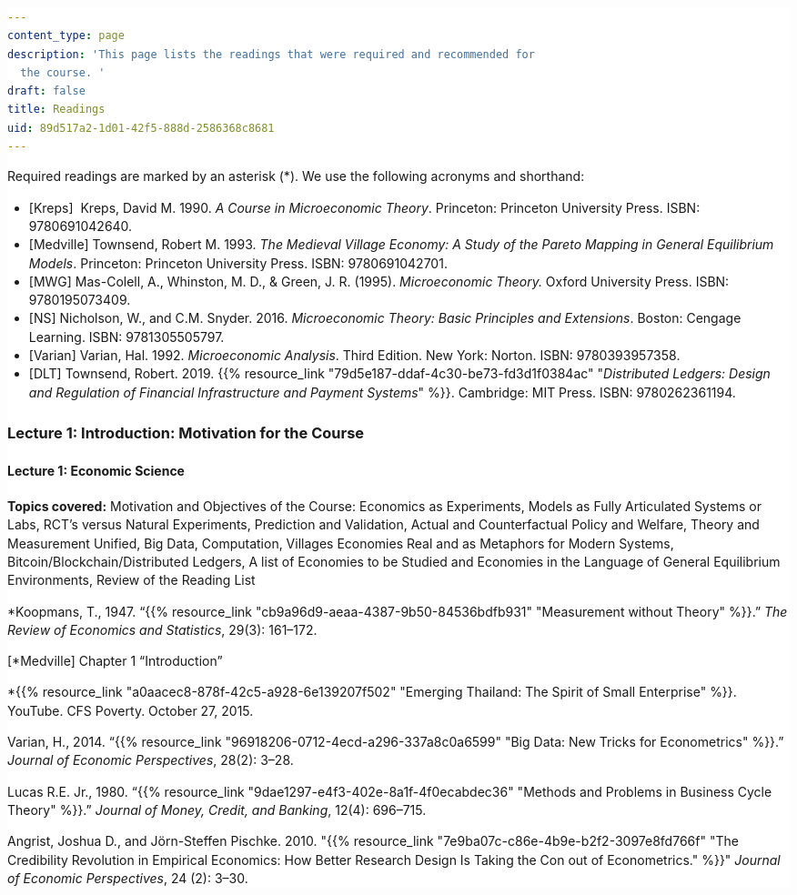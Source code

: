 ```yaml
---
content_type: page
description: 'This page lists the readings that were required and recommended for
  the course. '
draft: false
title: Readings
uid: 89d517a2-1d01-42f5-888d-2586368c8681
---
```

Required readings are marked by an asterisk (\*). We use the following acronyms and shorthand:

- \[Kreps\]  Kreps, David M. 1990. *A Course in Microeconomic Theory*. Princeton: Princeton University Press. ISBN: 9780691042640.
- \[Medville\] Townsend, Robert M. 1993. *The Medieval Village Economy: A Study of the Pareto Mapping in General Equilibrium Models*. Princeton: Princeton University Press. ISBN: 9780691042701.
- \[MWG\] Mas-Colell, A., Whinston, M. D., & Green, J. R. (1995). *Microeconomic Theory.* Oxford University Press. ISBN: 9780195073409.
- \[NS\] Nicholson, W., and C.M. Snyder. 2016. *Microeconomic Theory: Basic Principles and Extensions*. Boston: Cengage Learning. ISBN: 9781305505797. 
- \[Varian\] Varian, Hal. 1992. *Microeconomic Analysis*. Third Edition. New York: Norton. ISBN: 9780393957358. 
- \[DLT\] Townsend, Robert. 2019. {{% resource_link "79d5e187-ddaf-4c30-be73-fd3d1f0384ac" "*Distributed Ledgers: Design and Regulation of Financial Infrastructure and Payment Systems*" %}}. Cambridge: MIT Press. ISBN: 9780262361194.

### Lecture 1: Introduction: Motivation for the Course

#### Lecture 1: Economic Science

**Topics covered:** Motivation and Objectives of the Course: Economics as Experiments, Models as Fully Articulated Systems or Labs, RCT’s versus Natural Experiments, Prediction and Validation, Actual and Counterfactual Policy and Welfare, Theory and Measurement Unified, Big Data, Computation, Villages Economies Real and as Metaphors for Modern Systems, Bitcoin/Blockchain/Distributed Ledgers, A list of Economies to be Studied and Economies in the Language of General Equilibrium Environments, Review of the Reading List

\*Koopmans, T., 1947. “{{% resource_link "cb9a96d9-aeaa-4387-9b50-84536bdfb931" "Measurement without Theory" %}}.” *The Review of Economics and Statistics*, 29(3): 161–172.

\[\*Medville\] Chapter 1 “Introduction”

\*{{% resource_link "a0aacec8-878f-42c5-a928-6e139207f502" "Emerging Thailand: The Spirit of Small Enterprise" %}}. YouTube. CFS Poverty. October 27, 2015. 

Varian, H., 2014. “{{% resource_link "96918206-0712-4ecd-a296-337a8c0a6599" "Big Data: New Tricks for Econometrics" %}}.” *Journal of Economic Perspectives*, 28(2): 3–28.

Lucas R.E. Jr., 1980. “{{% resource_link "9dae1297-e4f3-402e-8a1f-4f0ecabdec36" "Methods and Problems in Business Cycle Theory" %}}.” *Journal of Money, Credit, and Banking*, 12(4): 696–715.

Angrist, Joshua D., and Jörn-Steffen Pischke. 2010. "{{% resource_link "7e9ba07c-c86e-4b9e-b2f2-3097e8fd766f" "The Credibility Revolution in Empirical Economics: How Better Research Design Is Taking the Con out of Econometrics." %}}" *Journal of Economic Perspectives*, 24 (2): 3–30.
